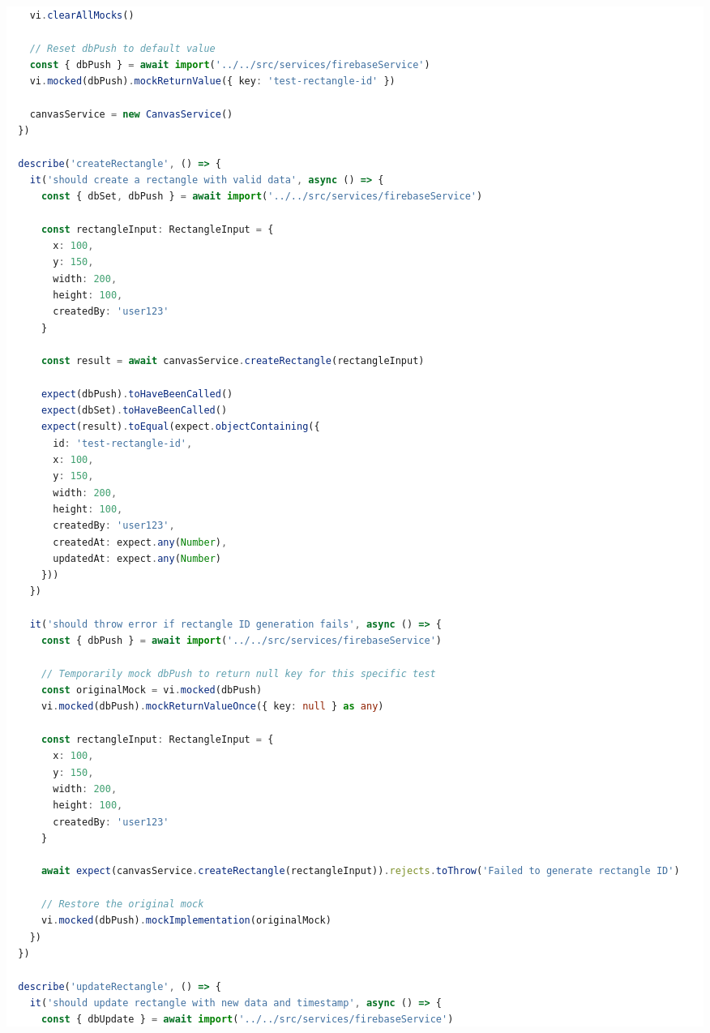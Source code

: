 ```typescript
    vi.clearAllMocks()
    
    // Reset dbPush to default value
    const { dbPush } = await import('../../src/services/firebaseService')
    vi.mocked(dbPush).mockReturnValue({ key: 'test-rectangle-id' })
    
    canvasService = new CanvasService()
  })

  describe('createRectangle', () => {
    it('should create a rectangle with valid data', async () => {
      const { dbSet, dbPush } = await import('../../src/services/firebaseService')
      
      const rectangleInput: RectangleInput = {
        x: 100,
        y: 150,
        width: 200,
        height: 100,
        createdBy: 'user123'
      }

      const result = await canvasService.createRectangle(rectangleInput)

      expect(dbPush).toHaveBeenCalled()
      expect(dbSet).toHaveBeenCalled()
      expect(result).toEqual(expect.objectContaining({
        id: 'test-rectangle-id',
        x: 100,
        y: 150,
        width: 200,
        height: 100,
        createdBy: 'user123',
        createdAt: expect.any(Number),
        updatedAt: expect.any(Number)
      }))
    })

    it('should throw error if rectangle ID generation fails', async () => {
      const { dbPush } = await import('../../src/services/firebaseService')
      
      // Temporarily mock dbPush to return null key for this specific test
      const originalMock = vi.mocked(dbPush)
      vi.mocked(dbPush).mockReturnValueOnce({ key: null } as any)

      const rectangleInput: RectangleInput = {
        x: 100,
        y: 150,
        width: 200,
        height: 100,
        createdBy: 'user123'
      }

      await expect(canvasService.createRectangle(rectangleInput)).rejects.toThrow('Failed to generate rectangle ID')
      
      // Restore the original mock
      vi.mocked(dbPush).mockImplementation(originalMock)
    })
  })

  describe('updateRectangle', () => {
    it('should update rectangle with new data and timestamp', async () => {
      const { dbUpdate } = await import('../../src/services/firebaseService')
```